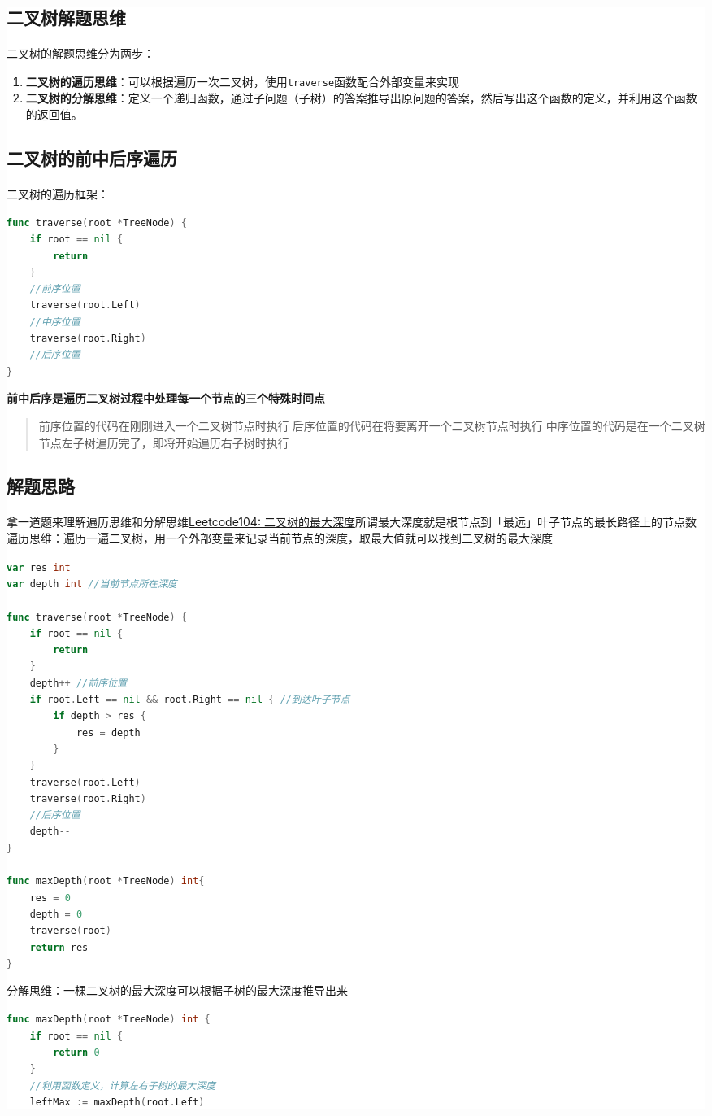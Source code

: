## 二叉树解题思维
二叉树的解题思维分为两步：
1. **二叉树的遍历思维**：可以根据遍历一次二叉树，使用`traverse`函数配合外部变量来实现
2. **二叉树的分解思维**：定义一个递归函数，通过子问题（子树）的答案推导出原问题的答案，然后写出这个函数的定义，并利用这个函数的返回值。
## 二叉树的前中后序遍历
二叉树的遍历框架：
```go
func traverse(root *TreeNode) {
	if root == nil {
		return
	}
	//前序位置
	traverse(root.Left)
	//中序位置
	traverse(root.Right)
	//后序位置
}
```
**前中后序是遍历二叉树过程中处理每一个节点的三个特殊时间点**
> 前序位置的代码在刚刚进入一个二叉树节点时执行
> 后序位置的代码在将要离开一个二叉树节点时执行
> 中序位置的代码是在一个二叉树节点左子树遍历完了，即将开始遍历右子树时执行
## 解题思路
拿一道题来理解遍历思维和分解思维[Leetcode104: 二叉树的最大深度](https://leetcode.cn/problems/maximum-depth-of-binary-tree/)所谓最大深度就是根节点到「最远」叶子节点的最长路径上的节点数
遍历思维：遍历一遍二叉树，用一个外部变量来记录当前节点的深度，取最大值就可以找到二叉树的最大深度
```go
var res int 
var depth int //当前节点所在深度

func traverse(root *TreeNode) {
	if root == nil {
		return
	}
	depth++ //前序位置
	if root.Left == nil && root.Right == nil { //到达叶子节点
		if depth > res {
			res = depth
		}
	}
	traverse(root.Left)
	traverse(root.Right)
	//后序位置
	depth--
}

func maxDepth(root *TreeNode) int{
	res = 0
	depth = 0
	traverse(root)
	return res
}
```
分解思维：一棵二叉树的最大深度可以根据子树的最大深度推导出来
```go
func maxDepth(root *TreeNode) int {
	if root == nil {
		return 0
	}
	//利用函数定义，计算左右子树的最大深度
	leftMax := maxDepth(root.Left)
```